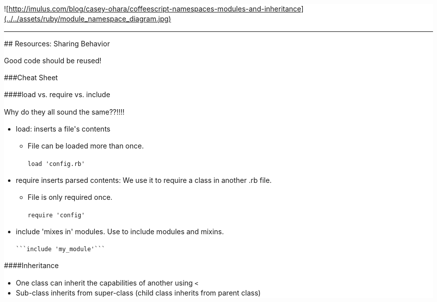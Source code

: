 ![http://imulus.com/blog/casey-ohara/coffeescript-namespaces-modules-and-inheritance](../../assets/ruby/module_namespace_diagram.jpg)

---

<div id="resources">
## Resources: Sharing Behavior

Good code should be reused!

###Cheat Sheet

####load vs. require vs. include

Why do they all sound the same??!!!!

*	load: inserts a file's contents
	*	File can be loaded more than once.

		```load 'config.rb'```

*	require inserts parsed contents: We use it to require a class in another .rb file.
	*	File is only required once.

		```require 'config'```

*	include 'mixes in' modules. Use to include modules and mixins.

		```include 'my_module'```

####Inheritance
*	One class can inherit the capabilities of another using ```<```
*	Sub-class inherits from super-class
(child class inherits from parent class)
